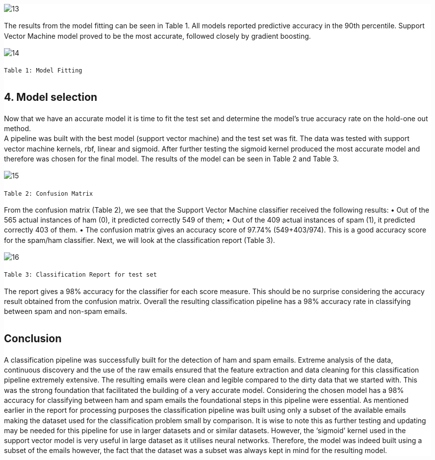 ![13](https://user-images.githubusercontent.com/50813004/84185098-654b6180-aa86-11ea-8391-339aff1791ec.png)

The results from the model fitting can be seen in Table 1.  All models reported predictive accuracy in the 90th percentile. Support Vector Machine model proved to be the most accurate, followed closely by gradient boosting.  


![14](https://user-images.githubusercontent.com/50813004/84185099-65e3f800-aa86-11ea-9bc4-a4cab17508a2.PNG)	
	
	Table 1: Model Fitting  

## 4.	Model selection 
Now that we have an accurate model it is time to fit the test set and determine the model’s true accuracy rate on the hold-one out method.  
A pipeline was built with the best model (support vector machine) and the test set was fit. The data was tested with support vector machine kernels, rbf, linear and sigmoid. After further testing the sigmoid kernel produced the most accurate model and therefore was chosen for the final model. The results of the model can be seen in Table 2 and Table 3.  
 
![15](https://user-images.githubusercontent.com/50813004/84185101-65e3f800-aa86-11ea-9094-6070c8a7a926.PNG)
	
	Table 2: Confusion Matrix 
	
From the confusion matrix (Table 2), we see that the Support Vector Machine classifier received the following results:
•	Out of the 565 actual instances of ham (0), it predicted correctly 549 of them;
•	Out of the 409 actual instances of spam (1), it predicted correctly 403 of them. 
•	The confusion matrix gives an accuracy score of 97.74% (549+403/974). 
This is a good accuracy score for the spam/ham classifier. Next, we will look at the classification report (Table 3).

![16](https://user-images.githubusercontent.com/50813004/84185104-65e3f800-aa86-11ea-84b8-97d90ef7d128.PNG)
	
	Table 3: Classification Report for test set
The report gives a 98% accuracy for the classifier for each score measure. This should be no surprise considering the accuracy result obtained from the confusion matrix. 
Overall the resulting classification pipeline has a 98% accuracy rate in classifying between spam and non-spam emails.   




## Conclusion  

A classification pipeline was successfully built for the detection of ham and spam emails. Extreme analysis of the data, continuous discovery and the use of the raw emails ensured that the feature extraction and data cleaning for this classification pipeline extremely extensive. The resulting emails were clean and legible compared to the dirty data that we started with. This was the strong foundation that facilitated the building of a very accurate model. Considering the chosen model has a 98% accuracy for classifying between ham and spam emails the foundational steps in this pipeline were essential. 
As mentioned earlier in the report for processing purposes the classification pipeline was built using only a subset of the available emails making the dataset used for the classification problem small by comparison. It is wise to note this as further testing and updating may be needed for this pipeline for use in larger datasets and or similar datasets. However, the ‘sigmoid’ kernel used in the support vector model is very useful in large dataset as it utilises neural networks. Therefore, the model was indeed built using a subset of the emails however, the fact that the dataset was a subset was always kept in mind for the resulting model. 
